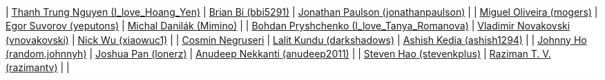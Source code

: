 | [Thanh Trung Nguyen (I\_love\_Hoang\_Yen)](https://www.quora.com/profile/Thanh-Trung-Nguyen)                                                                                                                                                                  | [Brian Bi (bbi5291)](https://www.quora.com/profile/Brian-Bi)                                                                                                                                                                                                 | [Jonathan Paulson (jonathanpaulson)](https://www.quora.com/profile/Jonathan-Paulson)                                                                                                                                                                                                                                                                                                                                                                                                             |
| [Miguel Oliveira (mogers)](https://www.quora.com/profile/Miguel-Oliveira-2)                                                                                                                                                                                   | [Egor Suvorov (yeputons)](https://www.quora.com/profile/Egor-Suvorov)                                                                                                                                                                                        | [Michal Danilák (Mimino)](https://www.quora.com/profile/Michal-Danil%C3%A1k)                                                                                                                                                                                                                                                                                                                                                                                                                     |
| [Bohdan Pryshchenko (I\_love\_Tanya\_Romanova)](https://www.quora.com/profile/Bohdan-Pryshchenko)                                                                                                                                                             | [Vladimir Novakovski (vnovakovski)](https://www.quora.com/profile/Vladimir-Novakovski)                                                                                                                                                                       | [Nick Wu (xiaowuc1)](https://www.quora.com/profile/Nick-Wu-4)                                                                                                                                                                                                                                                                                                                                                                                                                                    |
| [Cosmin Negruseri](https://www.quora.com/profile/Cosmin-Negruseri)                                                                                                                                                                                            | [Lalit Kundu (darkshadows)](https://www.quora.com/profile/Lalit-Kundu)                                                                                                                                                                                       | [Ashish Kedia (ashish1294)](https://www.quora.com/profile/Ashish-Kedia)                                                                                                                                                                                                                                                                                                                                                                                                                          |
| [Johnny Ho (random.johnnyh)](https://www.quora.com/profile/Johnny-Ho)                                                                                                                                                                                         | [Joshua Pan (lonerz)](https://www.quora.com/profile/Joshua-Pan-1)                                                                                                                                                                                            | [Anudeep Nekkanti (anudeep2011)](https://www.quora.com/profile/Anudeep-Nekkanti)                                                                                                                                                                                                                                                                                                                                                                                                                 |
| [Steven Hao (stevenkplus)](https://www.quora.com/profile/Steven-Hao)                                                                                                                                                                                          | [Raziman T. V. (razimantv)](https://www.quora.com/profile/Raziman-T-V)                                                                                                                                                                                       |                                                                                                                                                                                                                                                                                                                                                                                                                                                                                                  |
